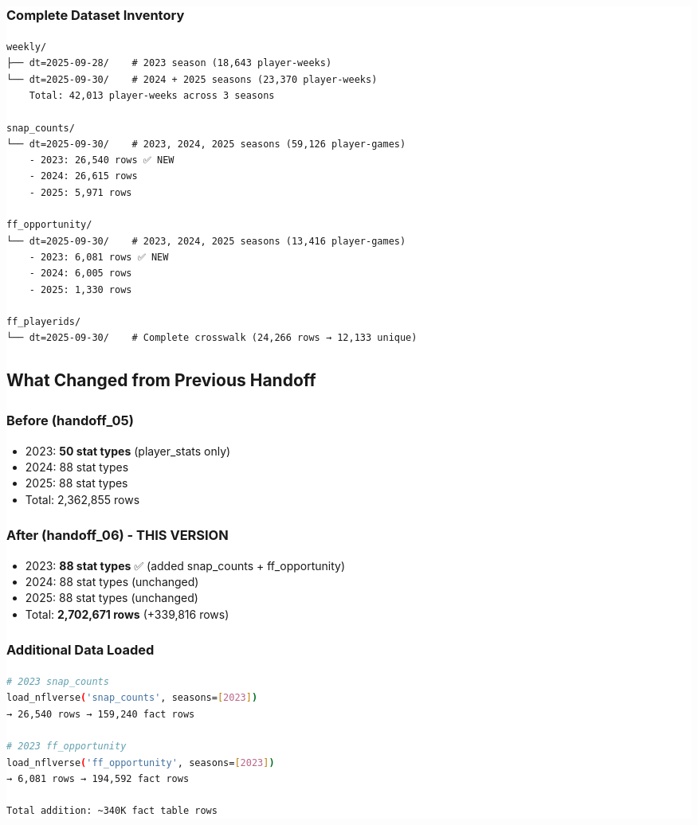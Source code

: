 ### Complete Dataset Inventory

```
weekly/
├── dt=2025-09-28/    # 2023 season (18,643 player-weeks)
└── dt=2025-09-30/    # 2024 + 2025 seasons (23,370 player-weeks)
    Total: 42,013 player-weeks across 3 seasons

snap_counts/
└── dt=2025-09-30/    # 2023, 2024, 2025 seasons (59,126 player-games)
    - 2023: 26,540 rows ✅ NEW
    - 2024: 26,615 rows
    - 2025: 5,971 rows

ff_opportunity/
└── dt=2025-09-30/    # 2023, 2024, 2025 seasons (13,416 player-games)
    - 2023: 6,081 rows ✅ NEW
    - 2024: 6,005 rows
    - 2025: 1,330 rows

ff_playerids/
└── dt=2025-09-30/    # Complete crosswalk (24,266 rows → 12,133 unique)
```

## What Changed from Previous Handoff

### Before (handoff_05)

- 2023: **50 stat types** (player_stats only)
- 2024: 88 stat types
- 2025: 88 stat types
- Total: 2,362,855 rows

### After (handoff_06) - THIS VERSION

- 2023: **88 stat types** ✅ (added snap_counts + ff_opportunity)
- 2024: 88 stat types (unchanged)
- 2025: 88 stat types (unchanged)
- Total: **2,702,671 rows** (+339,816 rows)

### Additional Data Loaded

```bash
# 2023 snap_counts
load_nflverse('snap_counts', seasons=[2023])
→ 26,540 rows → 159,240 fact rows

# 2023 ff_opportunity
load_nflverse('ff_opportunity', seasons=[2023])
→ 6,081 rows → 194,592 fact rows

Total addition: ~340K fact table rows
```
